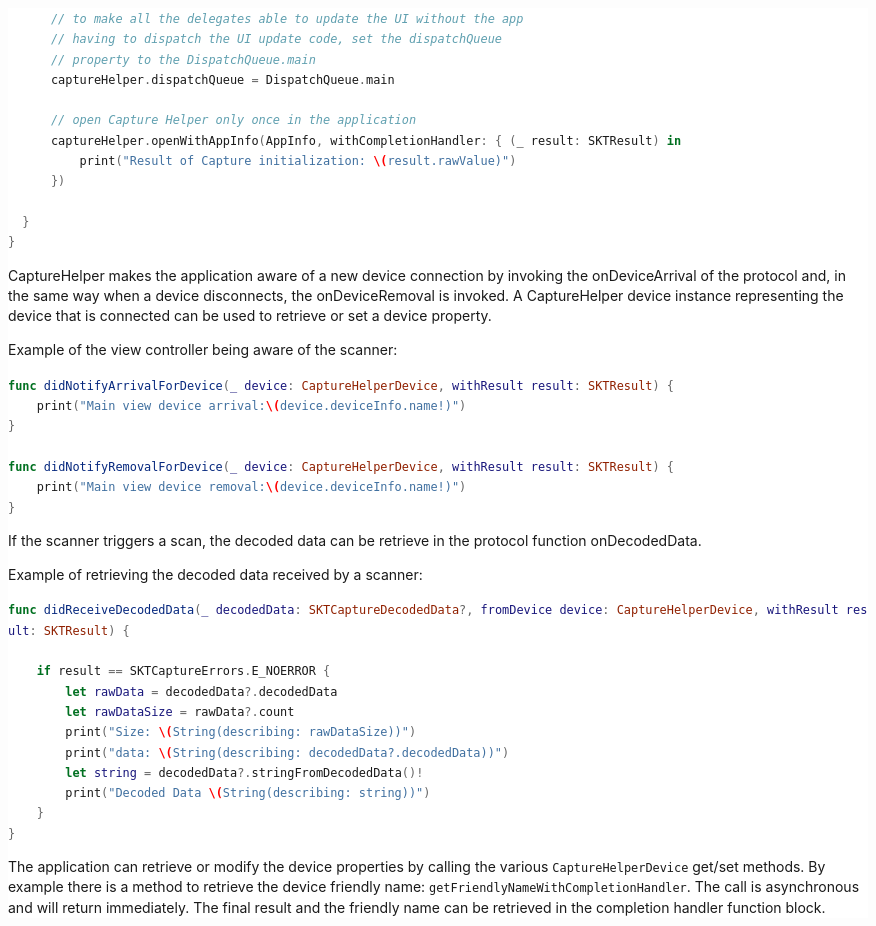 ```swift
      // to make all the delegates able to update the UI without the app
      // having to dispatch the UI update code, set the dispatchQueue
      // property to the DispatchQueue.main
      captureHelper.dispatchQueue = DispatchQueue.main

      // open Capture Helper only once in the application
      captureHelper.openWithAppInfo(AppInfo, withCompletionHandler: { (_ result: SKTResult) in
          print("Result of Capture initialization: \(result.rawValue)")
      })

  }
}
```

CaptureHelper makes the application aware of a new device connection by
invoking the onDeviceArrival of the protocol and, in the same way when a device
disconnects, the onDeviceRemoval is invoked. A CaptureHelper device instance
representing the device that is connected can be used to retrieve or set a
device property.

Example of the view controller being aware of the scanner:

```swift
func didNotifyArrivalForDevice(_ device: CaptureHelperDevice, withResult result: SKTResult) {
    print("Main view device arrival:\(device.deviceInfo.name!)")
}

func didNotifyRemovalForDevice(_ device: CaptureHelperDevice, withResult result: SKTResult) {
    print("Main view device removal:\(device.deviceInfo.name!)")
}
```

If the scanner triggers a scan, the decoded data can be retrieve in the protocol
function onDecodedData.

Example of retrieving the decoded data received by a scanner:

```swift
func didReceiveDecodedData(_ decodedData: SKTCaptureDecodedData?, fromDevice device: CaptureHelperDevice, withResult result: SKTResult) {

    if result == SKTCaptureErrors.E_NOERROR {
        let rawData = decodedData?.decodedData
        let rawDataSize = rawData?.count
        print("Size: \(String(describing: rawDataSize))")
        print("data: \(String(describing: decodedData?.decodedData))")
        let string = decodedData?.stringFromDecodedData()!
        print("Decoded Data \(String(describing: string))")
    }
}
```

The application can retrieve or modify the device properties by calling the
various `CaptureHelperDevice` get/set methods.
By example there is a method to retrieve the device friendly name:
`getFriendlyNameWithCompletionHandler`. The call is asynchronous and will return
immediately. The final result and the friendly name can be retrieved in the
completion handler function block.
